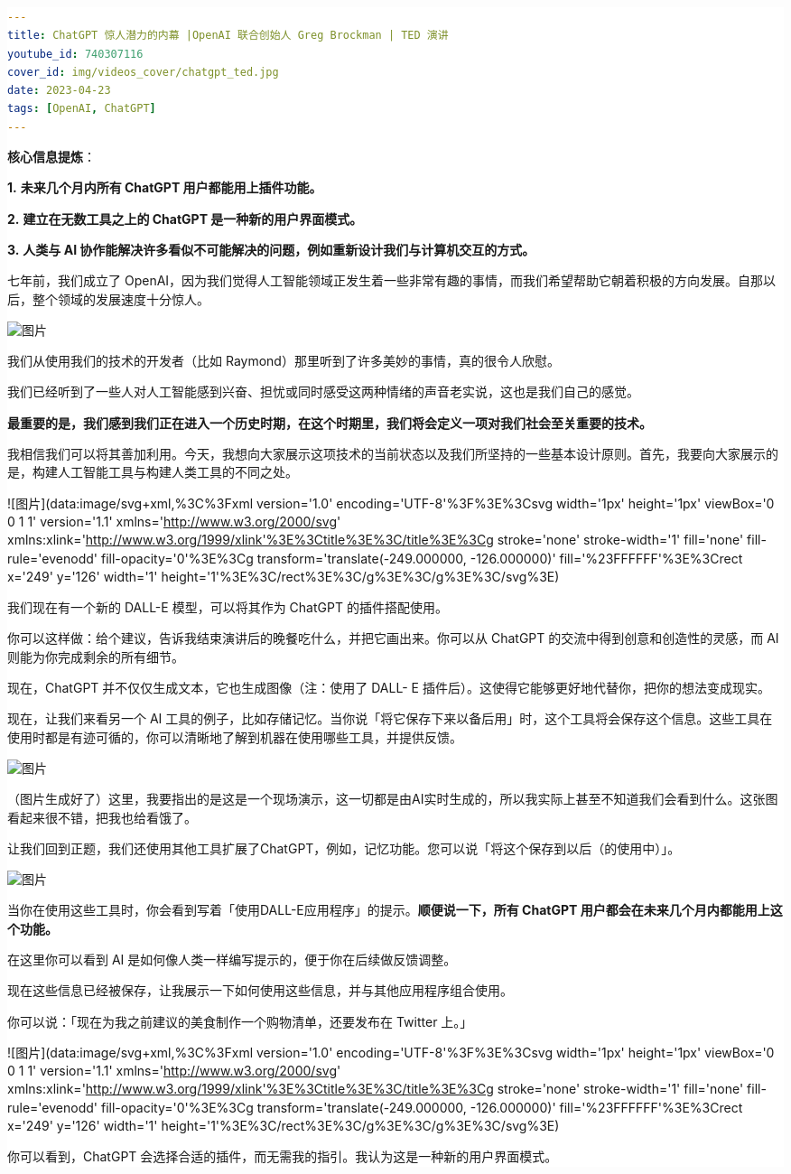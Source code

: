 ```yaml
---
title: ChatGPT 惊人潜力的内幕 |OpenAI 联合创始人 Greg Brockman | TED 演讲
youtube_id: 740307116
cover_id: img/videos_cover/chatgpt_ted.jpg
date: 2023-04-23
tags: [OpenAI, ChatGPT]
---
```


 
**核心信息提炼**：

**1.** **未来几个月内所有 ChatGPT 用户都能用上插件功能。**

**2.** **建立在无数工具之上的 ChatGPT 是一种新的用户界面模式。**

**3.** **人类与 AI 协作能解决许多看似不可能解决的问题，例如重新设计我们与计算机交互的方式。**

七年前，我们成立了 OpenAI，因为我们觉得人工智能领域正发生着一些非常有趣的事情，而我们希望帮助它朝着积极的方向发展。自那以后，整个领域的发展速度十分惊人。

![图片](https://mmbiz.qpic.cn/mmbiz_jpg/dyDu14T9ZVCav3aer6IWQicTGxMa3v2kjiaO4ibnDf7rmgSRDGBics547l2pcicRuVibMtpe6uZZqc71giaUodFOECX0g/640?wx_fmt=jpeg&wxfrom=5&wx_lazy=1&wx_co=1)

我们从使用我们的技术的开发者（比如 Raymond）那里听到了许多美妙的事情，真的很令人欣慰。

我们已经听到了一些人对人工智能感到兴奋、担忧或同时感受这两种情绪的声音老实说，这也是我们自己的感觉。

**最重要的是，我们感到我们正在进入一个历史时期，在这个时期里，我们将会定义一项对我们社会至关重要的技术。**

我相信我们可以将其善加利用。今天，我想向大家展示这项技术的当前状态以及我们所坚持的一些基本设计原则。首先，我要向大家展示的是，构建人工智能工具与构建人类工具的不同之处。

![图片](data:image/svg+xml,%3C%3Fxml version='1.0' encoding='UTF-8'%3F%3E%3Csvg width='1px' height='1px' viewBox='0 0 1 1' version='1.1' xmlns='http://www.w3.org/2000/svg' xmlns:xlink='http://www.w3.org/1999/xlink'%3E%3Ctitle%3E%3C/title%3E%3Cg stroke='none' stroke-width='1' fill='none' fill-rule='evenodd' fill-opacity='0'%3E%3Cg transform='translate(-249.000000, -126.000000)' fill='%23FFFFFF'%3E%3Crect x='249' y='126' width='1' height='1'%3E%3C/rect%3E%3C/g%3E%3C/g%3E%3C/svg%3E)

我们现在有一个新的 DALL-E 模型，可以将其作为 ChatGPT 的插件搭配使用。

你可以这样做：给个建议，告诉我结束演讲后的晚餐吃什么，并把它画出来。你可以从 ChatGPT 的交流中得到创意和创造性的灵感，而 AI 则能为你完成剩余的所有细节。

现在，ChatGPT 并不仅仅生成文本，它也生成图像（注：使用了 DALL- E 插件后）。这使得它能够更好地代替你，把你的想法变成现实。

现在，让我们来看另一个 AI 工具的例子，比如存储记忆。当你说「将它保存下来以备后用」时，这个工具将会保存这个信息。这些工具在使用时都是有迹可循的，你可以清晰地了解到机器在使用哪些工具，并提供反馈。

![图片](https://mmbiz.qpic.cn/mmbiz_jpg/dyDu14T9ZVCav3aer6IWQicTGxMa3v2kj9wOlOLhPezJ2zWGtJ18HzyLDmwLVZrA3agmfbib91ZxZT64sVg2fjiaQ/640?wx_fmt=jpeg&wxfrom=5&wx_lazy=1&wx_co=1)

（图片生成好了）这里，我要指出的是这是一个现场演示，这一切都是由AI实时生成的，所以我实际上甚至不知道我们会看到什么。这张图看起来很不错，把我也给看饿了。

让我们回到正题，我们还使用其他工具扩展了ChatGPT，例如，记忆功能。您可以说「将这个保存到以后（的使用中）」。

![图片](https://mmbiz.qpic.cn/mmbiz_jpg/dyDu14T9ZVCav3aer6IWQicTGxMa3v2kj60N3BXeAslSwuMM32WKaR7UbpnovRNKsyzBaEXTEGDaPibicJOhHobpg/640?wx_fmt=jpeg&wxfrom=5&wx_lazy=1&wx_co=1)

当你在使用这些工具时，你会看到写着「使用DALL-E应用程序」的提示。**顺便说一下，所有 ChatGPT 用户都会在未来几个月内都能用上这个功能。**

在这里你可以看到 AI 是如何像人类一样编写提示的，便于你在后续做反馈调整。

现在这些信息已经被保存，让我展示一下如何使用这些信息，并与其他应用程序组合使用。

你可以说：「现在为我之前建议的美食制作一个购物清单，还要发布在 Twitter 上。」

![图片](data:image/svg+xml,%3C%3Fxml version='1.0' encoding='UTF-8'%3F%3E%3Csvg width='1px' height='1px' viewBox='0 0 1 1' version='1.1' xmlns='http://www.w3.org/2000/svg' xmlns:xlink='http://www.w3.org/1999/xlink'%3E%3Ctitle%3E%3C/title%3E%3Cg stroke='none' stroke-width='1' fill='none' fill-rule='evenodd' fill-opacity='0'%3E%3Cg transform='translate(-249.000000, -126.000000)' fill='%23FFFFFF'%3E%3Crect x='249' y='126' width='1' height='1'%3E%3C/rect%3E%3C/g%3E%3C/g%3E%3C/svg%3E)

你可以看到，ChatGPT 会选择合适的插件，而无需我的指引。我认为这是一种新的用户界面模式。
